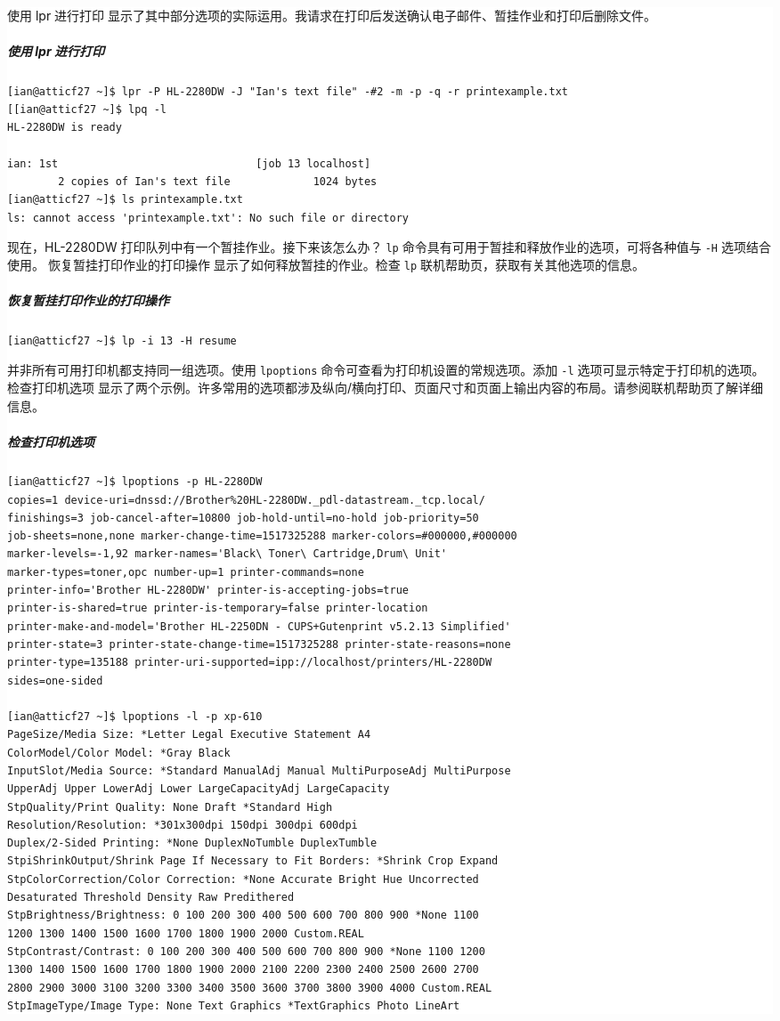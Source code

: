 使用 lpr 进行打印 显示了其中部分选项的实际运用。我请求在打印后发送确认电子邮件、暂挂作业和打印后删除文件。

##### 使用 lpr 进行打印

```
[ian@atticf27 ~]$ lpr -P HL-2280DW -J "Ian's text file" -#2 -m -p -q -r printexample.txt
[[ian@atticf27 ~]$ lpq -l
HL-2280DW is ready

ian: 1st                               [job 13 localhost]
        2 copies of Ian's text file             1024 bytes
[ian@atticf27 ~]$ ls printexample.txt
ls: cannot access 'printexample.txt': No such file or directory 
```

现在，HL-2280DW 打印队列中有一个暂挂作业。接下来该怎么办？ `lp` 命令具有可用于暂挂和释放作业的选项，可将各种值与 `-H` 选项结合使用。 恢复暂挂打印作业的打印操作 显示了如何释放暂挂的作业。检查 `lp` 联机帮助页，获取有关其他选项的信息。

##### 恢复暂挂打印作业的打印操作

```
[ian@atticf27 ~]$ lp -i 13 -H resume 
```

并非所有可用打印机都支持同一组选项。使用 `lpoptions` 命令可查看为打印机设置的常规选项。添加 `-l` 选项可显示特定于打印机的选项。 检查打印机选项 显示了两个示例。许多常用的选项都涉及纵向/横向打印、页面尺寸和页面上输出内容的布局。请参阅联机帮助页了解详细信息。

##### 检查打印机选项

```
[ian@atticf27 ~]$ lpoptions -p HL-2280DW
copies=1 device-uri=dnssd://Brother%20HL-2280DW._pdl-datastream._tcp.local/
finishings=3 job-cancel-after=10800 job-hold-until=no-hold job-priority=50
job-sheets=none,none marker-change-time=1517325288 marker-colors=#000000,#000000
marker-levels=-1,92 marker-names='Black\ Toner\ Cartridge,Drum\ Unit'
marker-types=toner,opc number-up=1 printer-commands=none
printer-info='Brother HL-2280DW' printer-is-accepting-jobs=true
printer-is-shared=true printer-is-temporary=false printer-location
printer-make-and-model='Brother HL-2250DN - CUPS+Gutenprint v5.2.13 Simplified'
printer-state=3 printer-state-change-time=1517325288 printer-state-reasons=none
printer-type=135188 printer-uri-supported=ipp://localhost/printers/HL-2280DW
sides=one-sided

[ian@atticf27 ~]$ lpoptions -l -p xp-610
PageSize/Media Size: *Letter Legal Executive Statement A4
ColorModel/Color Model: *Gray Black
InputSlot/Media Source: *Standard ManualAdj Manual MultiPurposeAdj MultiPurpose
UpperAdj Upper LowerAdj Lower LargeCapacityAdj LargeCapacity
StpQuality/Print Quality: None Draft *Standard High
Resolution/Resolution: *301x300dpi 150dpi 300dpi 600dpi
Duplex/2-Sided Printing: *None DuplexNoTumble DuplexTumble
StpiShrinkOutput/Shrink Page If Necessary to Fit Borders: *Shrink Crop Expand
StpColorCorrection/Color Correction: *None Accurate Bright Hue Uncorrected
Desaturated Threshold Density Raw Predithered
StpBrightness/Brightness: 0 100 200 300 400 500 600 700 800 900 *None 1100
1200 1300 1400 1500 1600 1700 1800 1900 2000 Custom.REAL
StpContrast/Contrast: 0 100 200 300 400 500 600 700 800 900 *None 1100 1200
1300 1400 1500 1600 1700 1800 1900 2000 2100 2200 2300 2400 2500 2600 2700
2800 2900 3000 3100 3200 3300 3400 3500 3600 3700 3800 3900 4000 Custom.REAL
StpImageType/Image Type: None Text Graphics *TextGraphics Photo LineArt 
```
